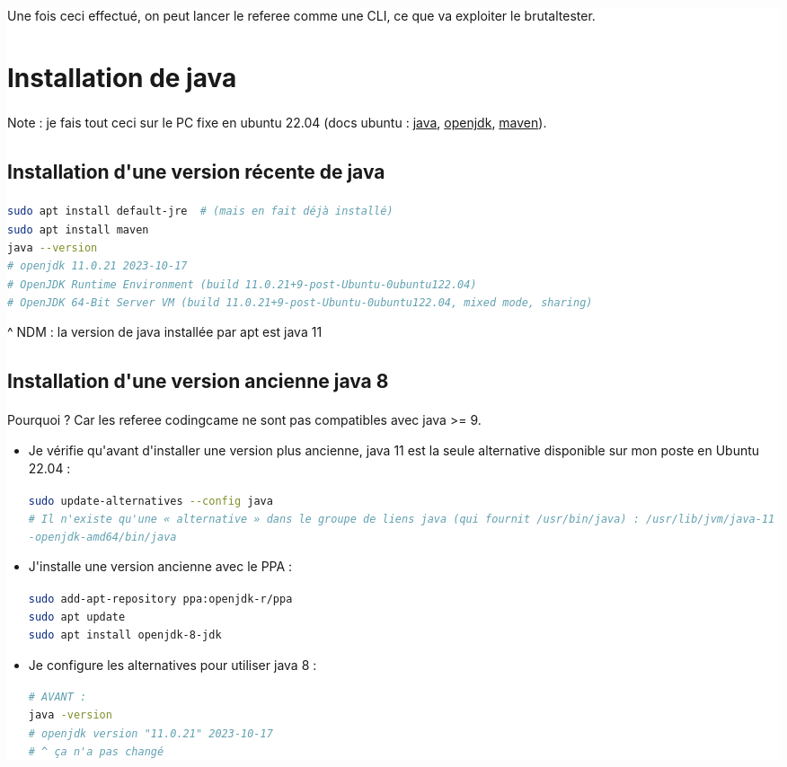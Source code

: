 Une fois ceci effectué, on peut lancer le referee comme une CLI, ce que va exploiter le brutaltester.

# Installation de java

Note : je fais tout ceci sur le PC fixe en ubuntu 22.04 (docs ubuntu : [java](https://doc.ubuntu-fr.org/java), [openjdk](https://doc.ubuntu-fr.org/openjdk), [maven](https://doc.ubuntu-fr.org/maven)).

## Installation d'une version récente de java

```sh
sudo apt install default-jre  # (mais en fait déjà installé)
sudo apt install maven
java --version
# openjdk 11.0.21 2023-10-17
# OpenJDK Runtime Environment (build 11.0.21+9-post-Ubuntu-0ubuntu122.04)
# OpenJDK 64-Bit Server VM (build 11.0.21+9-post-Ubuntu-0ubuntu122.04, mixed mode, sharing)
```

^ NDM : la version de java installée par apt est java 11

## Installation d'une version ancienne java 8

Pourquoi ? Car les referee codingcame ne sont pas compatibles avec java >= 9.

- Je vérifie qu'avant d'installer une version plus ancienne, java 11 est la seule alternative disponible sur mon poste en Ubuntu 22.04 :
    ```sh
    sudo update-alternatives --config java
    # Il n'existe qu'une « alternative » dans le groupe de liens java (qui fournit /usr/bin/java) : /usr/lib/jvm/java-11-openjdk-amd64/bin/java
    ```
- J'installe une version ancienne avec le PPA :
    ```sh
    sudo add-apt-repository ppa:openjdk-r/ppa
    sudo apt update
    sudo apt install openjdk-8-jdk
    ```
- Je configure les alternatives pour utiliser java 8 :
    ```sh
    # AVANT :
    java -version
    # openjdk version "11.0.21" 2023-10-17
    # ^ ça n'a pas changé

